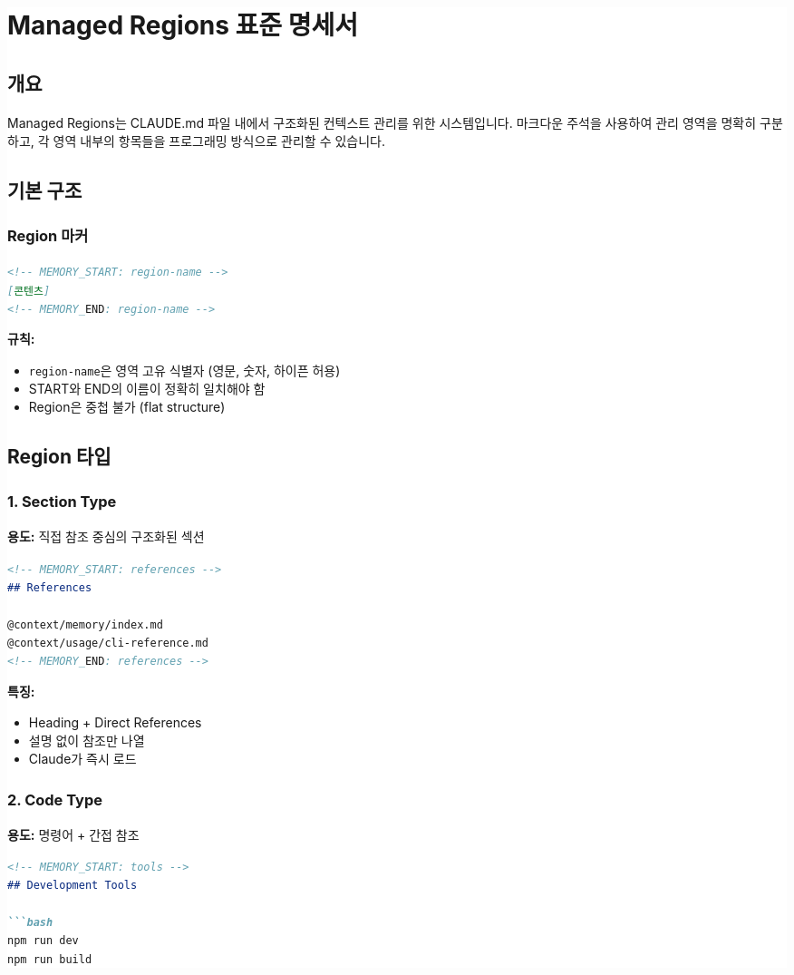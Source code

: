# Managed Regions 표준 명세서

## 개요

Managed Regions는 CLAUDE.md 파일 내에서 구조화된 컨텍스트 관리를 위한 시스템입니다. 마크다운 주석을 사용하여 관리 영역을 명확히 구분하고, 각 영역 내부의 항목들을 프로그래밍 방식으로 관리할 수 있습니다.

## 기본 구조

### Region 마커

```markdown
<!-- MEMORY_START: region-name -->
[콘텐츠]
<!-- MEMORY_END: region-name -->
```

**규칙:**
- `region-name`은 영역 고유 식별자 (영문, 숫자, 하이픈 허용)
- START와 END의 이름이 정확히 일치해야 함
- Region은 중첩 불가 (flat structure)

## Region 타입

### 1. Section Type
**용도:** 직접 참조 중심의 구조화된 섹션

```markdown
<!-- MEMORY_START: references -->
## References

@context/memory/index.md
@context/usage/cli-reference.md
<!-- MEMORY_END: references -->
```

**특징:**
- Heading + Direct References
- 설명 없이 참조만 나열
- Claude가 즉시 로드

### 2. Code Type
**용도:** 명령어 + 간접 참조

```markdown
<!-- MEMORY_START: tools -->
## Development Tools

```bash
npm run dev
npm run build
```
